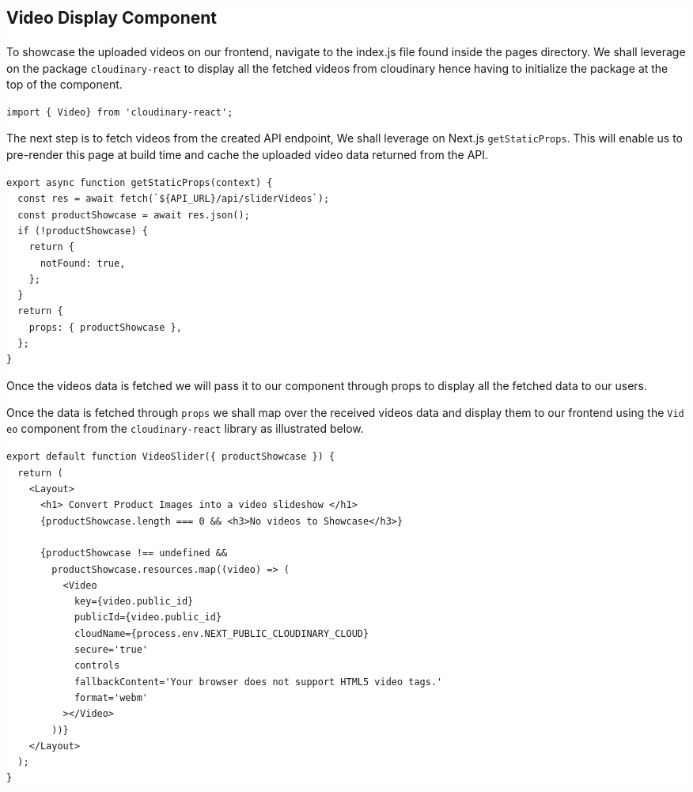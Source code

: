 ## **Video Display Component**

To showcase the uploaded videos on our frontend, navigate to the index.js file found inside the pages directory.
We shall leverage on the package `cloudinary-react` to display all the fetched videos from cloudinary hence having to initialize the package at the top of the component.

```imports
import { Video} from 'cloudinary-react';
```

The next step is to fetch videos from the created API endpoint, We shall leverage on Next.js `getStaticProps`. This will enable us to pre-render this page at build time and cache the uploaded video data returned from the API.

```getStaticProps
export async function getStaticProps(context) {
  const res = await fetch(`${API_URL}/api/sliderVideos`);
  const productShowcase = await res.json();
  if (!productShowcase) {
    return {
      notFound: true,
    };
  }
  return {
    props: { productShowcase },
  };
}
```

Once the videos data is fetched we will pass it to our component through props to display all the fetched data to our users.

Once the data is fetched through `props` we shall map over the received videos data and display them to our frontend using the `Video` component from the `cloudinary-react` library as illustrated below.

```
export default function VideoSlider({ productShowcase }) {
  return (
    <Layout>
      <h1> Convert Product Images into a video slideshow </h1>
      {productShowcase.length === 0 && <h3>No videos to Showcase</h3>}

      {productShowcase !== undefined &&
        productShowcase.resources.map((video) => (
          <Video
            key={video.public_id}
            publicId={video.public_id}
            cloudName={process.env.NEXT_PUBLIC_CLOUDINARY_CLOUD}
            secure='true'
            controls
            fallbackContent='Your browser does not support HTML5 video tags.'
            format='webm'
          ></Video>
        ))}
    </Layout>
  );
}
```
